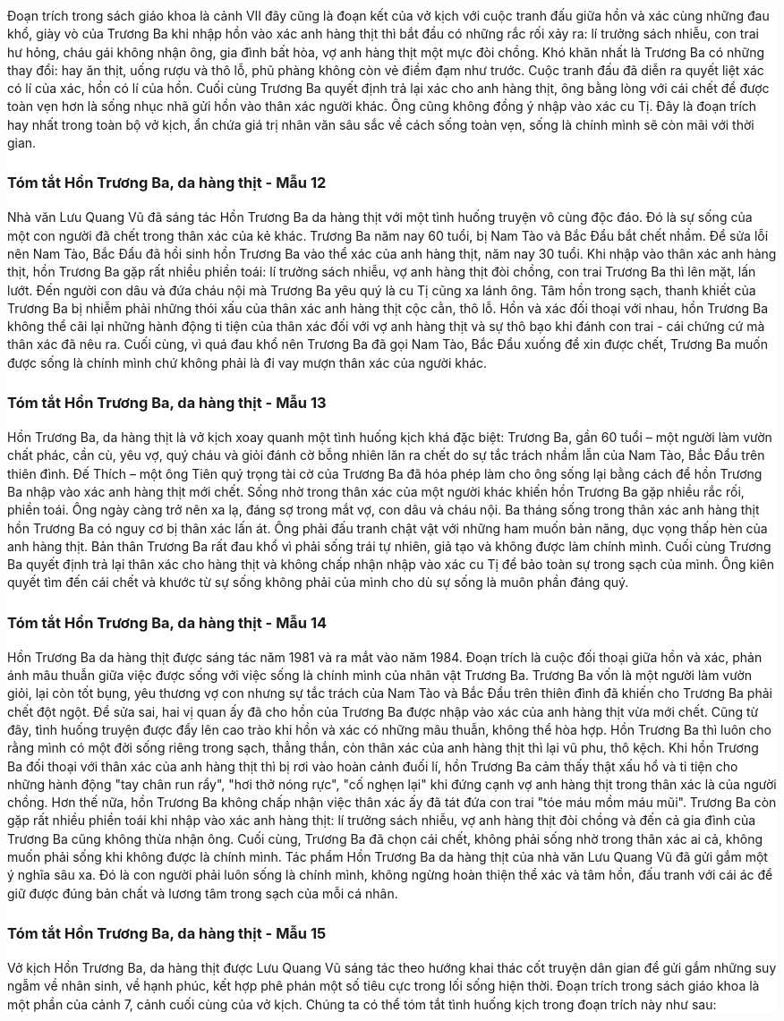 Đoạn trích trong sách giáo khoa là cảnh VII đây cũng là đoạn kết của vở kịch với cuộc tranh đấu giữa hồn và xác cùng những đau khổ, giày vò của Trương Ba khi nhập hồn vào xác anh hàng thịt thì bắt đầu có những rắc rối xảy ra: lí trưởng sách nhiễu, con trai hư hỏng, cháu gái không nhận ông, gia đình bất hòa, vợ anh hàng thịt một mực đòi chồng. Khó khăn nhất là Trương Ba có những thay đổi: hay ăn thịt, uống rượu và thô lỗ, phũ phàng không còn vẻ điềm đạm như trước. Cuộc tranh đấu đã diễn ra quyết liệt xác có lí của xác, hồn có lí của hồn. Cuối cùng Trương Ba quyết định trả lại xác cho anh hàng thịt, ông bằng lòng với cái chết để được toàn vẹn hơn là sống nhục nhã gửi hồn vào thân xác người khác. Ông cũng không đồng ý nhập vào xác cu Tị. Đây là đoạn trích hay nhất trong toàn bộ vở kịch, ẩn chứa giá trị nhân văn sâu sắc về cách sống toàn vẹn, sống là chính mình sẽ còn mãi với thời gian.
### **Tóm tắt Hồn Trương Ba, da hàng thịt - Mẫu 12**
Nhà văn Lưu Quang Vũ đã sáng tác Hồn Trương Ba da hàng thịt với một tình huống truyện vô cùng độc đáo. Đó là sự sống của một con người đã chết trong thân xác của kẻ khác. Trương Ba năm nay 60 tuổi, bị Nam Tào và Bắc Đẩu bắt chết nhầm. Để sửa lỗi nên Nam Tào, Bắc Đẩu đã hồi sinh hồn Trương Ba vào thể xác của anh hàng thịt, năm nay 30 tuổi.
Khi nhập vào thân xác anh hàng thịt, hồn Trương Ba gặp rất nhiều phiền toái: lí trưởng sách nhiễu, vợ anh hàng thịt đòi chồng, con trai Trương Ba thì lên mặt, lấn lướt. Đến người con dâu và đứa cháu nội mà Trương Ba yêu quý là cu Tị cũng xa lánh ông.
Tâm hồn trong sạch, thanh khiết của Trương Ba bị nhiễm phải những thói xấu của thân xác anh hàng thịt cộc cằn, thô lỗ. Hồn và xác đối thoại với nhau, hồn Trương Ba không thể cãi lại những hành động ti tiện của thân xác đối với vợ anh hàng thịt và sự thô bạo khi đánh con trai - cái chứng cứ mà thân xác đã nêu ra. Cuối cùng, vì quá đau khổ nên Trương Ba đã gọi Nam Tào, Bắc Đẩu xuống để xin được chết, Trương Ba muốn được sống là chính mình chứ không phải là đi vay mượn thân xác của người khác.
### **Tóm tắt Hồn Trương Ba, da hàng thịt - Mẫu 13**
Hồn Trương Ba, da hàng thịt là vở kịch xoay quanh một tình huống kịch khá đặc biệt: Trương Ba, gần 60 tuổi – một người làm vườn chất phác, cần cù, yêu vợ, quý cháu và giỏi đánh cờ bỗng nhiên lăn ra chết do sự tắc trách nhầm lẫn của Nam Tào, Bắc Đẩu trên thiên đình. Đế Thích – một ông Tiên quý trọng tài cờ của Trương Ba đã hóa phép làm cho ông sống lại bằng cách để hồn Trương Ba nhập vào xác anh hàng thịt mới chết. Sống nhờ trong thân xác của một người khác khiến hồn Trương Ba gặp nhiều rắc rối, phiền toái. Ông ngày càng trở nên xa lạ, đáng sợ trong mắt vợ, con dâu và cháu nội. Ba tháng sống trong thân xác anh hàng thịt hồn Trương Ba có nguy cơ bị thân xác lấn át. Ông phải đấu tranh chật vật với những ham muốn bản năng, dục vọng thấp hèn của anh hàng thịt. Bản thân Trương Ba rất đau khổ vì phải sống trái tự nhiên, giả tạo và không được làm chính mình. Cuối cùng Trương Ba quyết định trả lại thân xác cho hàng thịt và không chấp nhận nhập vào xác cu Tị để bảo toàn sự trong sạch của mình. Ông kiên quyết tìm đến cái chết và khước từ sự sống không phải của mình cho dù sự sống là muôn phần đáng quý.
### **Tóm tắt Hồn Trương Ba, da hàng thịt - Mẫu 14**
Hồn Trương Ba da hàng thịt được sáng tác năm 1981 và ra mắt vào năm 1984. Đoạn trích là cuộc đối thoại giữa hồn và xác, phản ánh mâu thuẫn giữa việc được sống với việc sống là chính mình của nhân vật Trương Ba. Trương Ba vốn là một người làm vườn giỏi, lại còn tốt bụng, yêu thương vợ con nhưng sự tắc trách của Nam Tào và Bắc Đẩu trên thiên đình đã khiến cho Trương Ba phải chết đột ngột. Để sửa sai, hai vị quan ấy đã cho hồn của Trương Ba được nhập vào xác của anh hàng thịt vừa mới chết. Cũng từ đây, tình huống truyện được đẩy lên cao trào khi hồn và xác có những mâu thuẫn, không thể hòa hợp. Hồn Trương Ba thì luôn cho rằng mình có một đời sống riêng trong sạch, thẳng thắn, còn thân xác của anh hàng thịt thì lại vũ phu, thô kệch. Khi hồn Trương Ba đối thoại với thân xác của anh hàng thịt thì bị rơi vào hoàn cảnh đuối lí, hồn Trương Ba cảm thấy thật xấu hổ và ti tiện cho những hành động "tay chân run rẩy", "hơi thở nóng rực", "cố nghẹn lại" khi đứng cạnh vợ anh hàng thịt trong thân xác là của người chồng. Hơn thế nữa, hồn Trương Ba không chấp nhận việc thân xác ấy đã tát đứa con trai "tóe máu mồm máu mũi". Trương Ba còn gặp rất nhiều phiền toái khi nhập vào xác anh hàng thịt: lí trưởng sách nhiễu, vợ anh hàng thịt đòi chồng và đến cả gia đình của Trương Ba cũng không thừa nhận ông. Cuối cùng, Trương Ba đã chọn cái chết, không phải sống nhờ trong thân xác ai cả, không muốn phải sống khi không được là chính mình. Tác phẩm Hồn Trương Ba da hàng thịt của nhà văn Lưu Quang Vũ đã gửi gắm một ý nghĩa sâu xa. Đó là con người phải luôn sống là chính mình, không ngừng hoàn thiện thể xác và tâm hồn, đấu tranh với cái ác để giữ được đúng bản chất và lương tâm trong sạch của mỗi cá nhân.
### **Tóm tắt Hồn Trương Ba, da hàng thịt - Mẫu 15**
Vở kịch Hồn Trương Ba, da hàng thịt được Lưu Quang Vũ sáng tác theo hướng khai thác cốt truyện dân gian để gửi gắm những suy ngẫm về nhân sinh, về hạnh phúc, kết hợp phê phán một số tiêu cực trong lối sống hiện thời. Đoạn trích trong sách giáo khoa là một phần của cảnh 7, cảnh cuối cùng của vở kịch. Chúng ta có thể tóm tắt tình huống kịch trong đoạn trích này như sau: